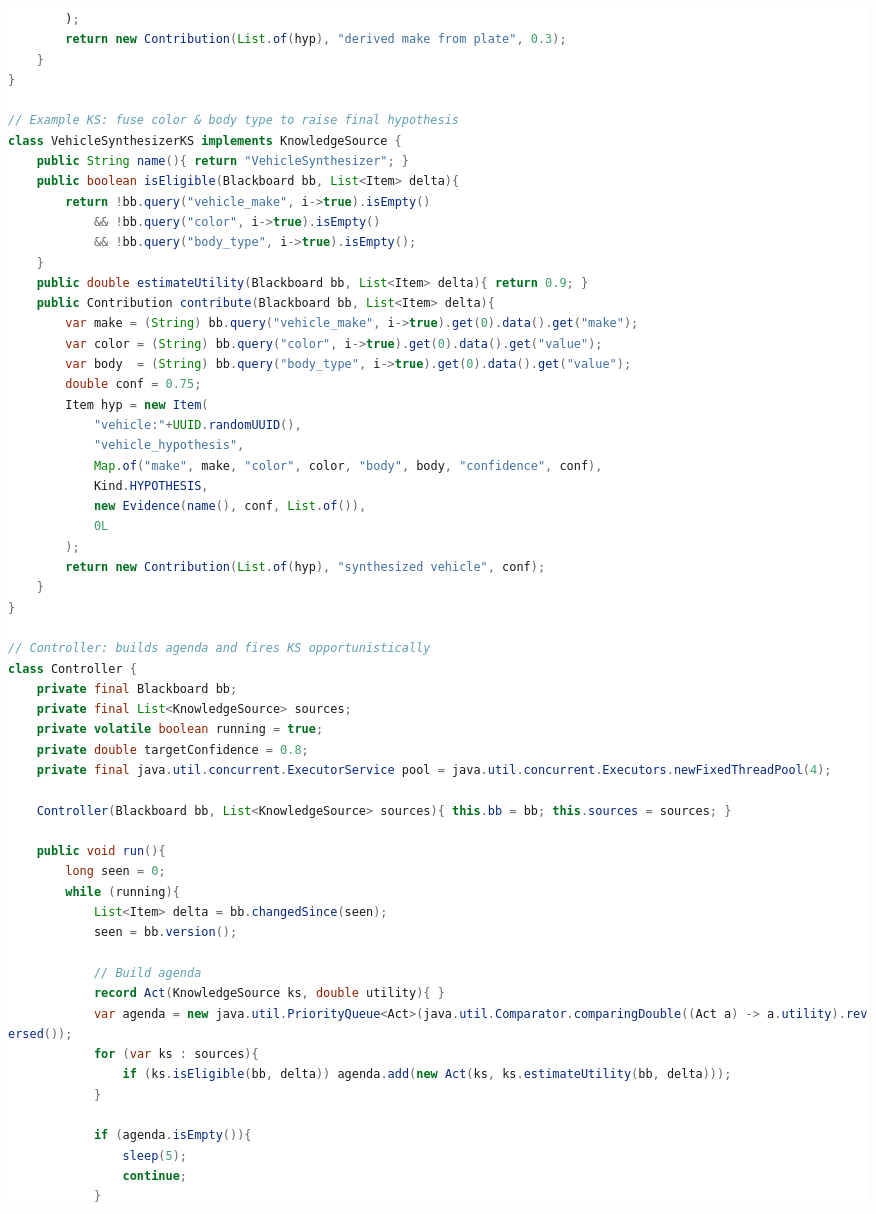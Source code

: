 ```java
        );
        return new Contribution(List.of(hyp), "derived make from plate", 0.3);
    }
}

// Example KS: fuse color & body type to raise final hypothesis
class VehicleSynthesizerKS implements KnowledgeSource {
    public String name(){ return "VehicleSynthesizer"; }
    public boolean isEligible(Blackboard bb, List<Item> delta){
        return !bb.query("vehicle_make", i->true).isEmpty()
            && !bb.query("color", i->true).isEmpty()
            && !bb.query("body_type", i->true).isEmpty();
    }
    public double estimateUtility(Blackboard bb, List<Item> delta){ return 0.9; }
    public Contribution contribute(Blackboard bb, List<Item> delta){
        var make = (String) bb.query("vehicle_make", i->true).get(0).data().get("make");
        var color = (String) bb.query("color", i->true).get(0).data().get("value");
        var body  = (String) bb.query("body_type", i->true).get(0).data().get("value");
        double conf = 0.75;
        Item hyp = new Item(
            "vehicle:"+UUID.randomUUID(),
            "vehicle_hypothesis",
            Map.of("make", make, "color", color, "body", body, "confidence", conf),
            Kind.HYPOTHESIS,
            new Evidence(name(), conf, List.of()),
            0L
        );
        return new Contribution(List.of(hyp), "synthesized vehicle", conf);
    }
}

// Controller: builds agenda and fires KS opportunistically
class Controller {
    private final Blackboard bb;
    private final List<KnowledgeSource> sources;
    private volatile boolean running = true;
    private double targetConfidence = 0.8;
    private final java.util.concurrent.ExecutorService pool = java.util.concurrent.Executors.newFixedThreadPool(4);

    Controller(Blackboard bb, List<KnowledgeSource> sources){ this.bb = bb; this.sources = sources; }

    public void run(){
        long seen = 0;
        while (running){
            List<Item> delta = bb.changedSince(seen);
            seen = bb.version();

            // Build agenda
            record Act(KnowledgeSource ks, double utility){ }
            var agenda = new java.util.PriorityQueue<Act>(java.util.Comparator.comparingDouble((Act a) -> a.utility).reversed());
            for (var ks : sources){
                if (ks.isEligible(bb, delta)) agenda.add(new Act(ks, ks.estimateUtility(bb, delta)));
            }

            if (agenda.isEmpty()){
                sleep(5);
                continue;
            }

```